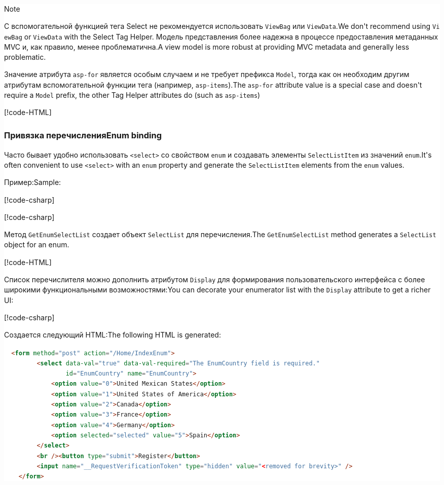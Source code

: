 > [!NOTE]
> <span data-ttu-id="7cde9-289">С вспомогательной функцией тега Select не рекомендуется использовать `ViewBag` или `ViewData`.</span><span class="sxs-lookup"><span data-stu-id="7cde9-289">We don't recommend using `ViewBag` or `ViewData` with the Select Tag Helper.</span></span> <span data-ttu-id="7cde9-290">Модель представления более надежна в процессе предоставления метаданных MVC и, как правило, менее проблематична.</span><span class="sxs-lookup"><span data-stu-id="7cde9-290">A view model is more robust at providing MVC metadata and generally less problematic.</span></span>

<span data-ttu-id="7cde9-291">Значение атрибута `asp-for` является особым случаем и не требует префикса `Model`, тогда как он необходим другим атрибутам вспомогательной функции тега (например, `asp-items`).</span><span class="sxs-lookup"><span data-stu-id="7cde9-291">The `asp-for` attribute value is a special case and doesn't require a `Model` prefix, the other Tag Helper attributes do (such as `asp-items`)</span></span>

[!code-HTML[](working-with-forms/sample/final/Views/Home/Index.cshtml?range=4)]

### <a name="enum-binding"></a><span data-ttu-id="7cde9-292">Привязка перечисления</span><span class="sxs-lookup"><span data-stu-id="7cde9-292">Enum binding</span></span>

<span data-ttu-id="7cde9-293">Часто бывает удобно использовать `<select>` со свойством `enum` и создавать элементы `SelectListItem` из значений `enum`.</span><span class="sxs-lookup"><span data-stu-id="7cde9-293">It's often convenient to use `<select>` with an `enum` property and generate the `SelectListItem` elements from the `enum` values.</span></span>

<span data-ttu-id="7cde9-294">Пример:</span><span class="sxs-lookup"><span data-stu-id="7cde9-294">Sample:</span></span>

[!code-csharp[](working-with-forms/sample/final/ViewModels/CountryEnumViewModel.cs?range=3-7)]

[!code-csharp[](working-with-forms/sample/final/ViewModels/CountryEnum.cs)]

<span data-ttu-id="7cde9-295">Метод `GetEnumSelectList` создает объект `SelectList` для перечисления.</span><span class="sxs-lookup"><span data-stu-id="7cde9-295">The `GetEnumSelectList` method generates a `SelectList` object for an enum.</span></span>

[!code-HTML[](../../mvc/views/working-with-forms/sample/final/Views/Home/IndexEnum.cshtml?highlight=5)]

<span data-ttu-id="7cde9-296">Список перечислителя можно дополнить атрибутом `Display` для формирования пользовательского интерфейса с более широкими функциональными возможностями:</span><span class="sxs-lookup"><span data-stu-id="7cde9-296">You can decorate your enumerator list with the `Display` attribute to get a richer UI:</span></span>

[!code-csharp[](working-with-forms/sample/final/ViewModels/CountryEnum.cs?highlight=5,7)]

<span data-ttu-id="7cde9-297">Создается следующий HTML:</span><span class="sxs-lookup"><span data-stu-id="7cde9-297">The following HTML is generated:</span></span>

```HTML
  <form method="post" action="/Home/IndexEnum">
         <select data-val="true" data-val-required="The EnumCountry field is required."
                 id="EnumCountry" name="EnumCountry">
             <option value="0">United Mexican States</option>
             <option value="1">United States of America</option>
             <option value="2">Canada</option>
             <option value="3">France</option>
             <option value="4">Germany</option>
             <option selected="selected" value="5">Spain</option>
         </select>
         <br /><button type="submit">Register</button>
         <input name="__RequestVerificationToken" type="hidden" value="<removed for brevity>" />
    </form>
```
